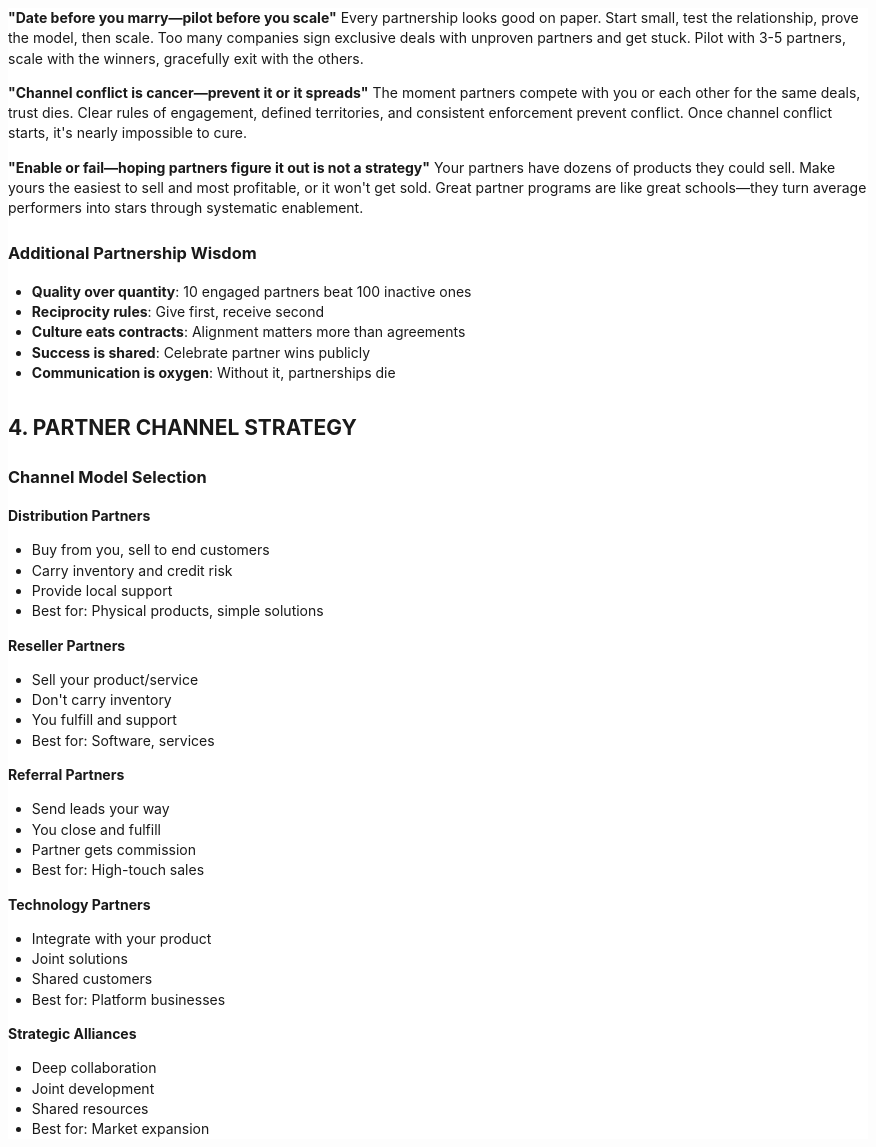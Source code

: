 **"Date before you marry—pilot before you scale"**
Every partnership looks good on paper. Start small, test the relationship, prove the model, then scale. Too many companies sign exclusive deals with unproven partners and get stuck. Pilot with 3-5 partners, scale with the winners, gracefully exit with the others.

**"Channel conflict is cancer—prevent it or it spreads"**
The moment partners compete with you or each other for the same deals, trust dies. Clear rules of engagement, defined territories, and consistent enforcement prevent conflict. Once channel conflict starts, it's nearly impossible to cure.

**"Enable or fail—hoping partners figure it out is not a strategy"**
Your partners have dozens of products they could sell. Make yours the easiest to sell and most profitable, or it won't get sold. Great partner programs are like great schools—they turn average performers into stars through systematic enablement.

### Additional Partnership Wisdom

- **Quality over quantity**: 10 engaged partners beat 100 inactive ones
- **Reciprocity rules**: Give first, receive second
- **Culture eats contracts**: Alignment matters more than agreements
- **Success is shared**: Celebrate partner wins publicly
- **Communication is oxygen**: Without it, partnerships die

## 4. PARTNER CHANNEL STRATEGY

### Channel Model Selection

**Distribution Partners**
- Buy from you, sell to end customers
- Carry inventory and credit risk
- Provide local support
- Best for: Physical products, simple solutions

**Reseller Partners**
- Sell your product/service
- Don't carry inventory
- You fulfill and support
- Best for: Software, services

**Referral Partners**
- Send leads your way
- You close and fulfill
- Partner gets commission
- Best for: High-touch sales

**Technology Partners**
- Integrate with your product
- Joint solutions
- Shared customers
- Best for: Platform businesses

**Strategic Alliances**
- Deep collaboration
- Joint development
- Shared resources
- Best for: Market expansion
